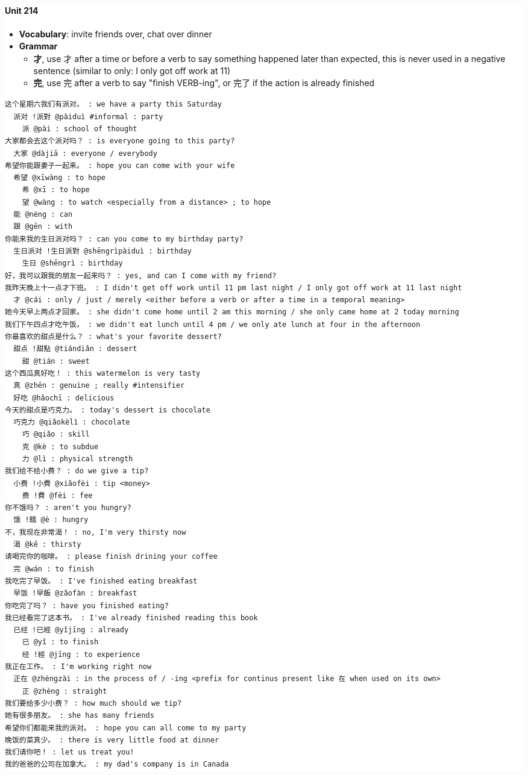 #### Unit 214

- **Vocabulary**: invite friends over, chat over dinner
- **Grammar**
  - **才**, use 才 after a time or before a verb to say something happened later than expected, this
    is never used in a negative sentence (similar to only: I only got off work at 11)
  - **完**, use 完 after a verb to say "finish VERB-ing", or 完了 if the action is already finished

```logm
这个星期六我们有派对。 : we have a party this Saturday
  派对 !派對 @pàiduì #informal : party
    派 @pài : school of thought
大家都会去这个派对吗？ : is everyone going to this party?
  大家 @dàjiā : everyone / everybody
希望你能跟妻子一起来。 : hope you can come with your wife
  希望 @xīwàng : to hope
    希 @xī : to hope
    望 @wàng : to watch <especially from a distance> ; to hope
  能 @néng : can
  跟 @gēn : with
你能来我的生日派对吗？ : can you come to my birthday party?
  生日派对 !生日派對 @shēngrìpàiduì : birthday
    生日 @shēngrì : birthday
好，我可以跟我的朋友一起来吗？ : yes, and can I come with my friend?
我昨天晚上十一点才下班。 : I didn't get off work until 11 pm last night / I only got off work at 11 last night
  才 @cái : only / just / merely <either before a verb or after a time in a temporal meaning>
她今天早上两点才回家。 : she didn't come home until 2 am this morning / she only came home at 2 today morning
我们下午四点才吃午饭。 : we didn't eat lunch until 4 pm / we only ate lunch at four in the afternoon
你最喜欢的甜点是什么？ : what's your favorite dessert?
  甜点 !甜點 @tiándiǎn : dessert
    甜 @tián : sweet
这个西瓜真好吃！ : this watermelon is very tasty
  真 @zhēn : genuine ; really #intensifier
  好吃 @hǎochī : delicious
今天的甜点是巧克力。 : today's dessert is chocolate
  巧克力 @qiǎokèlì : chocolate
    巧 @qiǎo : skill
    克 @kè : to subdue
    力 @lì : physical strength
我们给不给小费？ : do we give a tip?
  小费 !小費 @xiǎofèi : tip <money>
    费 !費 @fèi : fee
你不饿吗？ : aren't you hungry?
  饿 !餓 @è : hungry
不，我现在非常渴！ : no, I'm very thirsty now
  渴 @kě : thirsty
请喝完你的咖啡。 : please finish drining your coffee
  完 @wán : to finish
我吃完了早饭。 : I've finished eating breakfast
  早饭 !早飯 @zǎofàn : breakfast
你吃完了吗？ : have you finished eating?
我已经看完了这本书。 : I've already finished reading this book
  已经 !已經 @yǐjīng : already
    已 @yǐ : to finish
   	经 !經 @jīng : to experience
我正在工作。 : I'm working right now
  正在 @zhèngzài : in the process of / -ing <prefix for continus present like 在 when used on its own>
    正 @zhèng : straight
我们要给多少小费？ : how much should we tip?
她有很多朋友。 : she has many friends
希望你们都能来我的派对。 : hope you can all come to my party
晚饭的菜真少。 : there is very little food at dinner
我们请你吧！ : let us treat you!
我的爸爸的公司在加拿大。 : my dad's company is in Canada
```